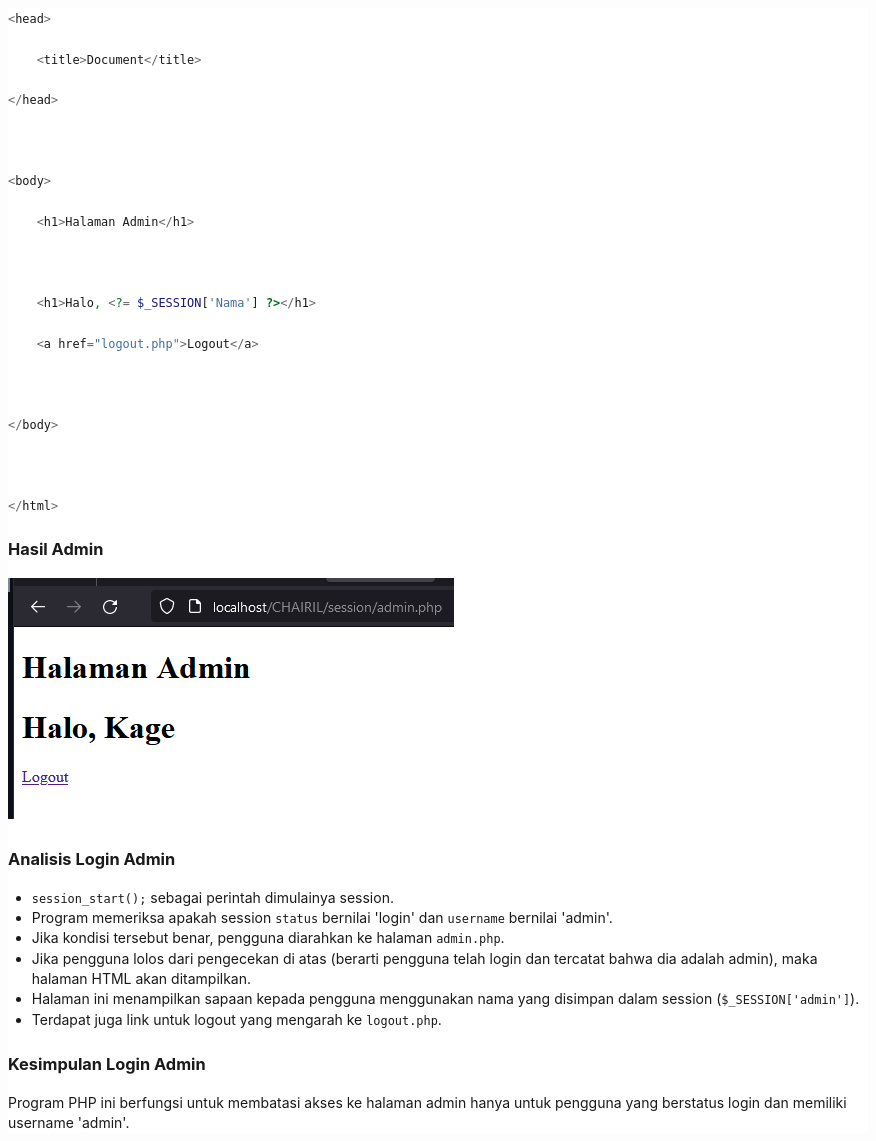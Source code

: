 ```php
<head>

    <title>Document</title>

</head>

  

<body>

    <h1>Halaman Admin</h1>

  

    <h1>Halo, <?= $_SESSION['Nama'] ?></h1>

    <a href="logout.php">Logout</a>

  

</body>

  

</html>
```

### Hasil Admin
![GAMBAR](GambarDB/admindb.png)

### Analisis Login Admin
-  `session_start();` sebagai perintah dimulainya session.
- Program memeriksa apakah session `status` bernilai 'login' dan `username` bernilai 'admin'.
- Jika kondisi tersebut benar, pengguna diarahkan ke halaman `admin.php`.
- Jika pengguna lolos dari pengecekan di atas (berarti pengguna telah login dan tercatat bahwa dia adalah admin), maka halaman HTML akan ditampilkan.
- Halaman ini menampilkan sapaan kepada pengguna menggunakan nama yang disimpan dalam session (`$_SESSION['admin']`).
- Terdapat juga link untuk logout yang mengarah ke `logout.php`.
### Kesimpulan Login Admin
Program PHP ini berfungsi untuk membatasi akses ke halaman admin hanya untuk pengguna yang berstatus login dan memiliki username 'admin'.

